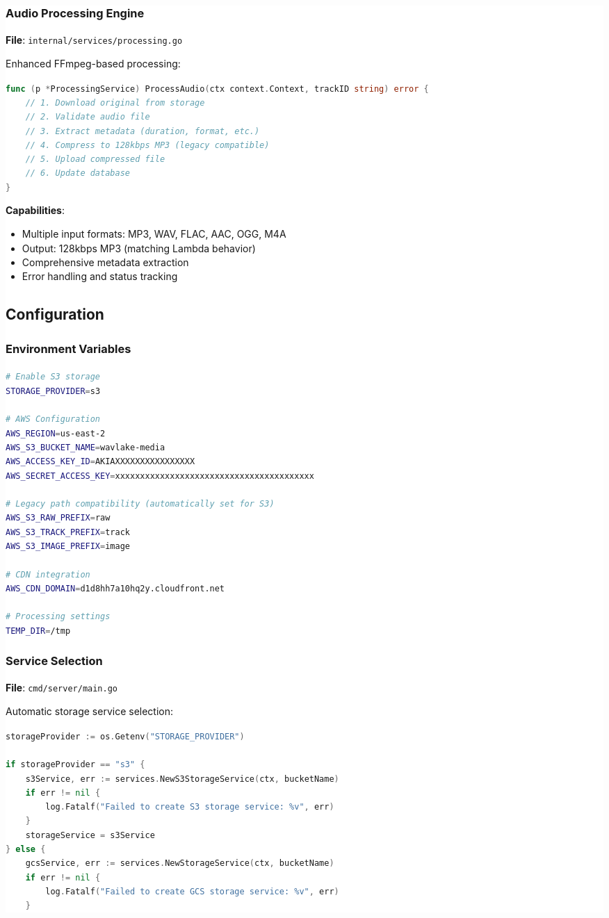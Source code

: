 ### Audio Processing Engine
**File**: `internal/services/processing.go`

Enhanced FFmpeg-based processing:
```go
func (p *ProcessingService) ProcessAudio(ctx context.Context, trackID string) error {
    // 1. Download original from storage
    // 2. Validate audio file
    // 3. Extract metadata (duration, format, etc.)
    // 4. Compress to 128kbps MP3 (legacy compatible)
    // 5. Upload compressed file
    // 6. Update database
}
```

**Capabilities**:
- Multiple input formats: MP3, WAV, FLAC, AAC, OGG, M4A
- Output: 128kbps MP3 (matching Lambda behavior)
- Comprehensive metadata extraction
- Error handling and status tracking

## Configuration

### Environment Variables
```bash
# Enable S3 storage
STORAGE_PROVIDER=s3

# AWS Configuration
AWS_REGION=us-east-2
AWS_S3_BUCKET_NAME=wavlake-media
AWS_ACCESS_KEY_ID=AKIAXXXXXXXXXXXXXXXX
AWS_SECRET_ACCESS_KEY=xxxxxxxxxxxxxxxxxxxxxxxxxxxxxxxxxxxxxxxx

# Legacy path compatibility (automatically set for S3)
AWS_S3_RAW_PREFIX=raw
AWS_S3_TRACK_PREFIX=track
AWS_S3_IMAGE_PREFIX=image

# CDN integration
AWS_CDN_DOMAIN=d1d8hh7a10hq2y.cloudfront.net

# Processing settings
TEMP_DIR=/tmp
```

### Service Selection
**File**: `cmd/server/main.go`

Automatic storage service selection:
```go
storageProvider := os.Getenv("STORAGE_PROVIDER")

if storageProvider == "s3" {
    s3Service, err := services.NewS3StorageService(ctx, bucketName)
    if err != nil {
        log.Fatalf("Failed to create S3 storage service: %v", err)
    }
    storageService = s3Service
} else {
    gcsService, err := services.NewStorageService(ctx, bucketName)
    if err != nil {
        log.Fatalf("Failed to create GCS storage service: %v", err)
    }
```